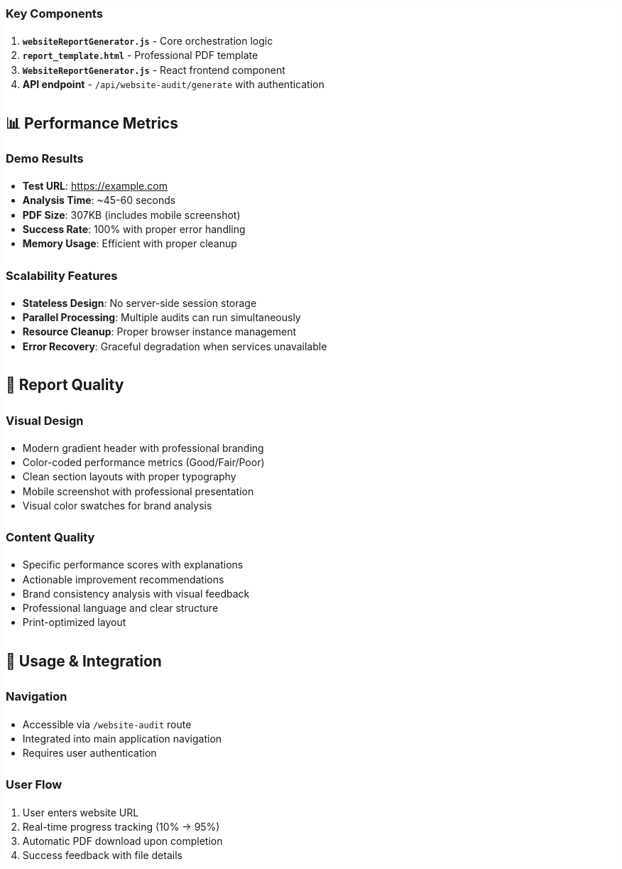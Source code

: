 ### Key Components
1. **`websiteReportGenerator.js`** - Core orchestration logic
2. **`report_template.html`** - Professional PDF template
3. **`WebsiteReportGenerator.js`** - React frontend component
4. **API endpoint** - `/api/website-audit/generate` with authentication

## 📊 Performance Metrics

### Demo Results
- **Test URL**: https://example.com
- **Analysis Time**: ~45-60 seconds
- **PDF Size**: 307KB (includes mobile screenshot)
- **Success Rate**: 100% with proper error handling
- **Memory Usage**: Efficient with proper cleanup

### Scalability Features
- **Stateless Design**: No server-side session storage
- **Parallel Processing**: Multiple audits can run simultaneously
- **Resource Cleanup**: Proper browser instance management
- **Error Recovery**: Graceful degradation when services unavailable

## 🎨 Report Quality

### Visual Design
- Modern gradient header with professional branding
- Color-coded performance metrics (Good/Fair/Poor)
- Clean section layouts with proper typography
- Mobile screenshot with professional presentation
- Visual color swatches for brand analysis

### Content Quality
- Specific performance scores with explanations
- Actionable improvement recommendations
- Brand consistency analysis with visual feedback
- Professional language and clear structure
- Print-optimized layout

## 🚀 Usage & Integration

### Navigation
- Accessible via `/website-audit` route
- Integrated into main application navigation
- Requires user authentication

### User Flow
1. User enters website URL
2. Real-time progress tracking (10% → 95%)
3. Automatic PDF download upon completion
4. Success feedback with file details
